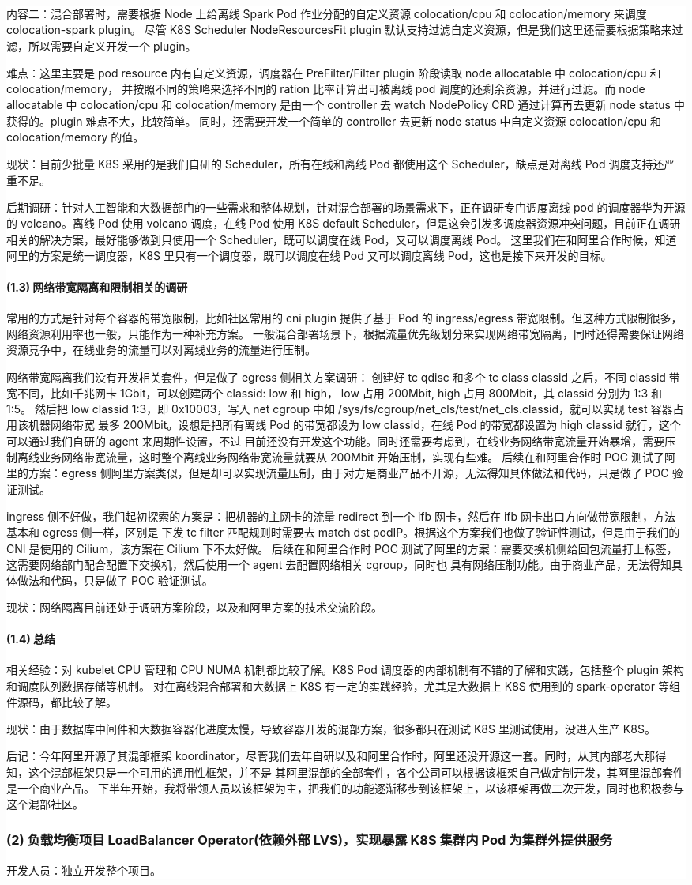 内容二：混合部署时，需要根据 Node 上给离线 Spark Pod 作业分配的自定义资源 colocation/cpu 和 colocation/memory 来调度 colocation-spark plugin。
尽管 K8S Scheduler NodeResourcesFit plugin 默认支持过滤自定义资源，但是我们这里还需要根据策略来过滤，所以需要自定义开发一个 plugin。

难点：这里主要是 pod resource 内有自定义资源，调度器在 PreFilter/Filter plugin 阶段读取 node allocatable 中 colocation/cpu 和 colocation/memory，
并按照不同的策略来选择不同的 ration 比率计算出可被离线 pod 调度的还剩余资源，并进行过滤。而 node allocatable 中 colocation/cpu 和 colocation/memory
是由一个 controller 去 watch NodePolicy CRD 通过计算再去更新 node status 中获得的。plugin 难点不大，比较简单。
同时，还需要开发一个简单的 controller 去更新 node status 中自定义资源 colocation/cpu 和 colocation/memory 的值。

现状：目前少批量 K8S 采用的是我们自研的 Scheduler，所有在线和离线 Pod 都使用这个 Scheduler，缺点是对离线 Pod 调度支持还严重不足。

后期调研：针对人工智能和大数据部门的一些需求和整体规划，针对混合部署的场景需求下，正在调研专门调度离线 pod 的调度器华为开源的 volcano。离线 Pod 使用 volcano 调度，在线 Pod
使用 K8S default Scheduler，但是这会引发多调度器资源冲突问题，目前正在调研相关的解决方案，最好能够做到只使用一个 Scheduler，既可以调度在线 Pod，又可以调度离线 Pod。
这里我们在和阿里合作时候，知道阿里的方案是统一调度器，K8S 里只有一个调度器，既可以调度在线 Pod 又可以调度离线 Pod，这也是接下来开发的目标。

#### (1.3) 网络带宽隔离和限制相关的调研
常用的方式是针对每个容器的带宽限制，比如社区常用的 cni plugin 提供了基于 Pod 的 ingress/egress 带宽限制。但这种方式限制很多，网络资源利用率也一般，只能作为一种补充方案。
一般混合部署场景下，根据流量优先级划分来实现网络带宽隔离，同时还得需要保证网络资源竞争中，在线业务的流量可以对离线业务的流量进行压制。

网络带宽隔离我们没有开发相关套件，但是做了 egress 侧相关方案调研：
创建好 tc qdisc 和多个 tc class classid 之后，不同 classid 带宽不同，比如千兆网卡 1Gbit，可以创建两个 classid: low 和 high，
low 占用 200Mbit, high 占用 800Mbit，其 classid 分别为 1:3 和 1:5。
然后把 low classid 1:3，即 0x10003，写入 net cgroup 中如 /sys/fs/cgroup/net_cls/test/net_cls.classid，就可以实现 test 容器占用该机器网络带宽
最多 200Mbit。设想是把所有离线 Pod 的带宽都设为 low classid，在线 Pod 的带宽都设置为 high classid 就行，这个可以通过我们自研的 agent 来周期性设置，不过
目前还没有开发这个功能。同时还需要考虑到，在线业务网络带宽流量开始暴增，需要压制离线业务网络带宽流量，这时整个离线业务网络带宽流量就要从 200Mbit 开始压制，实现有些难。
后续在和阿里合作时 POC 测试了阿里的方案：egress 侧阿里方案类似，但是却可以实现流量压制，由于对方是商业产品不开源，无法得知具体做法和代码，只是做了 POC 验证测试。

ingress 侧不好做，我们起初探索的方案是：把机器的主网卡的流量 redirect 到一个 ifb 网卡，然后在 ifb 网卡出口方向做带宽限制，方法基本和 egress 侧一样，区别是
下发 tc filter 匹配规则时需要去 match dst podIP。根据这个方案我们也做了验证性测试，但是由于我们的 CNI 是使用的 Cilium，该方案在 Cilium 下不太好做。
后续在和阿里合作时 POC 测试了阿里的方案：需要交换机侧给回包流量打上标签，这需要网络部门配合配置下交换机，然后使用一个 agent 去配置网络相关 cgroup，同时也
具有网络压制功能。由于商业产品，无法得知具体做法和代码，只是做了 POC 验证测试。

现状：网络隔离目前还处于调研方案阶段，以及和阿里方案的技术交流阶段。

#### (1.4) 总结
相关经验：对 kubelet CPU 管理和 CPU NUMA 机制都比较了解。K8S Pod 调度器的内部机制有不错的了解和实践，包括整个 plugin 架构和调度队列数据存储等机制。
对在离线混合部署和大数据上 K8S 有一定的实践经验，尤其是大数据上 K8S 使用到的 spark-operator 等组件源码，都比较了解。

现状：由于数据库中间件和大数据容器化进度太慢，导致容器开发的混部方案，很多都只在测试 K8S 里测试使用，没进入生产 K8S。

后记：今年阿里开源了其混部框架 koordinator，尽管我们去年自研以及和阿里合作时，阿里还没开源这一套。同时，从其内部老大那得知，这个混部框架只是一个可用的通用性框架，并不是
其阿里混部的全部套件，各个公司可以根据该框架自己做定制开发，其阿里混部套件是一个商业产品。
下半年开始，我将带领人员以该框架为主，把我们的功能逐渐移步到该框架上，以该框架再做二次开发，同时也积极参与这个混部社区。

### (2) 负载均衡项目 LoadBalancer Operator(依赖外部 LVS)，实现暴露 K8S 集群内 Pod 为集群外提供服务
开发人员：独立开发整个项目。
